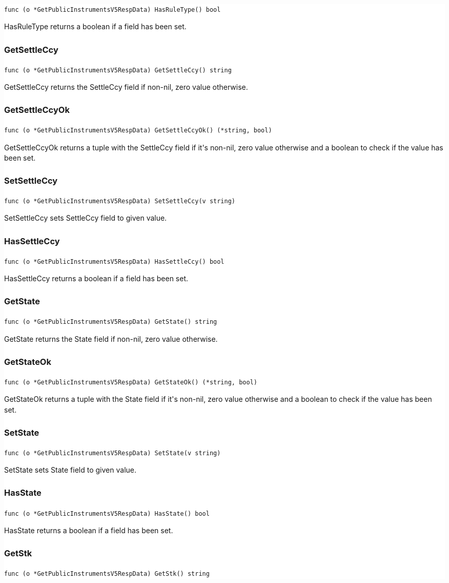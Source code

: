 `func (o *GetPublicInstrumentsV5RespData) HasRuleType() bool`

HasRuleType returns a boolean if a field has been set.

### GetSettleCcy

`func (o *GetPublicInstrumentsV5RespData) GetSettleCcy() string`

GetSettleCcy returns the SettleCcy field if non-nil, zero value otherwise.

### GetSettleCcyOk

`func (o *GetPublicInstrumentsV5RespData) GetSettleCcyOk() (*string, bool)`

GetSettleCcyOk returns a tuple with the SettleCcy field if it's non-nil, zero value otherwise
and a boolean to check if the value has been set.

### SetSettleCcy

`func (o *GetPublicInstrumentsV5RespData) SetSettleCcy(v string)`

SetSettleCcy sets SettleCcy field to given value.

### HasSettleCcy

`func (o *GetPublicInstrumentsV5RespData) HasSettleCcy() bool`

HasSettleCcy returns a boolean if a field has been set.

### GetState

`func (o *GetPublicInstrumentsV5RespData) GetState() string`

GetState returns the State field if non-nil, zero value otherwise.

### GetStateOk

`func (o *GetPublicInstrumentsV5RespData) GetStateOk() (*string, bool)`

GetStateOk returns a tuple with the State field if it's non-nil, zero value otherwise
and a boolean to check if the value has been set.

### SetState

`func (o *GetPublicInstrumentsV5RespData) SetState(v string)`

SetState sets State field to given value.

### HasState

`func (o *GetPublicInstrumentsV5RespData) HasState() bool`

HasState returns a boolean if a field has been set.

### GetStk

`func (o *GetPublicInstrumentsV5RespData) GetStk() string`
